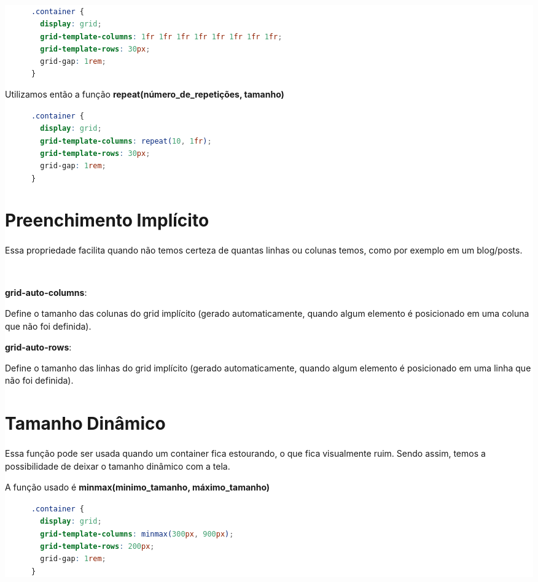 ```css
      .container {
        display: grid;
        grid-template-columns: 1fr 1fr 1fr 1fr 1fr 1fr 1fr 1fr;
        grid-template-rows: 30px;
        grid-gap: 1rem;
      }
```

Utilizamos então a função **repeat(número_de_repetições, tamanho)**

```css
      .container {
        display: grid;
        grid-template-columns: repeat(10, 1fr);
        grid-template-rows: 30px;
        grid-gap: 1rem;
      }
```



# Preenchimento Implícito

Essa propriedade facilita quando não temos certeza de quantas linhas ou colunas temos, como por exemplo em um blog/posts.

<img title="" src="file:///C:/Users/artur/AppData/Roaming/marktext/images/2022-07-11-21-19-03-image.png" alt="" width="317" data-align="center">

**grid-auto-columns**: 

Define o tamanho das colunas do grid implícito (gerado automaticamente, quando algum elemento é posicionado em uma coluna que não foi definida).

**grid-auto-rows**: 

Define o tamanho das linhas do grid implícito (gerado automaticamente, quando algum elemento é posicionado em uma linha que não foi definida).



# Tamanho Dinâmico

Essa função pode ser usada quando um container fica estourando, o que fica visualmente ruim. Sendo assim, temos a possibilidade de deixar o tamanho dinâmico com a tela.

A função usado é **minmax(minimo_tamanho, máximo_tamanho)**

```css
      .container {
        display: grid;
        grid-template-columns: minmax(300px, 900px);
        grid-template-rows: 200px;
        grid-gap: 1rem;
      }
```
